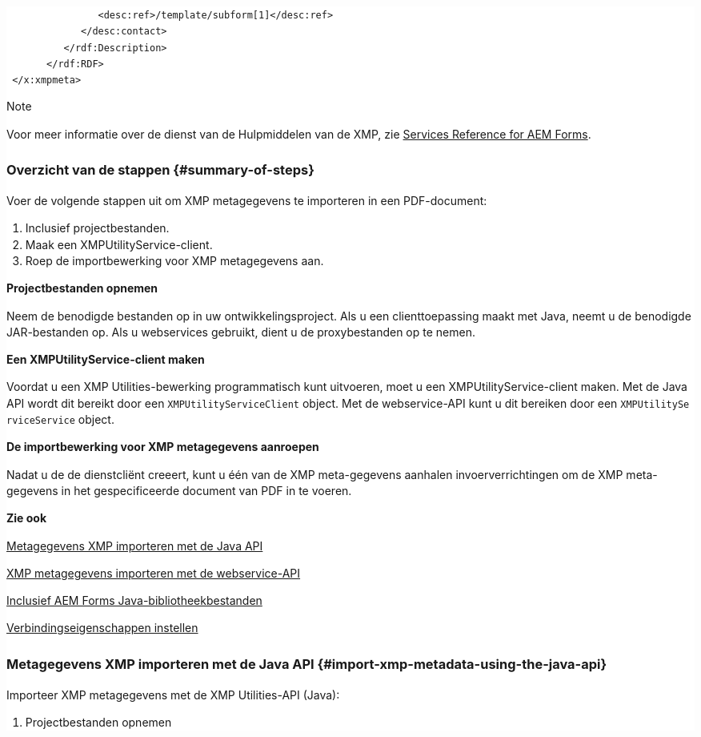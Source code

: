 ```as3
                <desc:ref>/template/subform[1]</desc:ref> 
             </desc:contact> 
          </rdf:Description> 
       </rdf:RDF> 
 </x:xmpmeta>
```

>[!NOTE]
>
>Voor meer informatie over de dienst van de Hulpmiddelen van de XMP, zie [Services Reference for AEM Forms](https://www.adobe.com/go/learn_aemforms_services_63).

### Overzicht van de stappen {#summary-of-steps}

Voer de volgende stappen uit om XMP metagegevens te importeren in een PDF-document:

1. Inclusief projectbestanden.
1. Maak een XMPUtilityService-client.
1. Roep de importbewerking voor XMP metagegevens aan.

**Projectbestanden opnemen**

Neem de benodigde bestanden op in uw ontwikkelingsproject. Als u een clienttoepassing maakt met Java, neemt u de benodigde JAR-bestanden op. Als u webservices gebruikt, dient u de proxybestanden op te nemen.

**Een XMPUtilityService-client maken**

Voordat u een XMP Utilities-bewerking programmatisch kunt uitvoeren, moet u een XMPUtilityService-client maken. Met de Java API wordt dit bereikt door een `XMPUtilityServiceClient` object. Met de webservice-API kunt u dit bereiken door een `XMPUtilityServiceService` object.

**De importbewerking voor XMP metagegevens aanroepen**

Nadat u de de dienstcliënt creeert, kunt u één van de XMP meta-gegevens aanhalen invoerverrichtingen om de XMP meta-gegevens in het gespecificeerde document van PDF in te voeren.

**Zie ook**

[Metagegevens XMP importeren met de Java API](xmp-utilities.md#import-xmp-metadata-using-the-java-api)

[XMP metagegevens importeren met de webservice-API](xmp-utilities.md#importing-xmp-metadata-using-the-web-service-api)

[Inclusief AEM Forms Java-bibliotheekbestanden](/help/forms/developing/invoking-aem-forms-using-java.md#including-aem-forms-java-library-files)

[Verbindingseigenschappen instellen](/help/forms/developing/invoking-aem-forms-using-java.md#setting-connection-properties)

### Metagegevens XMP importeren met de Java API {#import-xmp-metadata-using-the-java-api}

Importeer XMP metagegevens met de XMP Utilities-API (Java):

1. Projectbestanden opnemen
